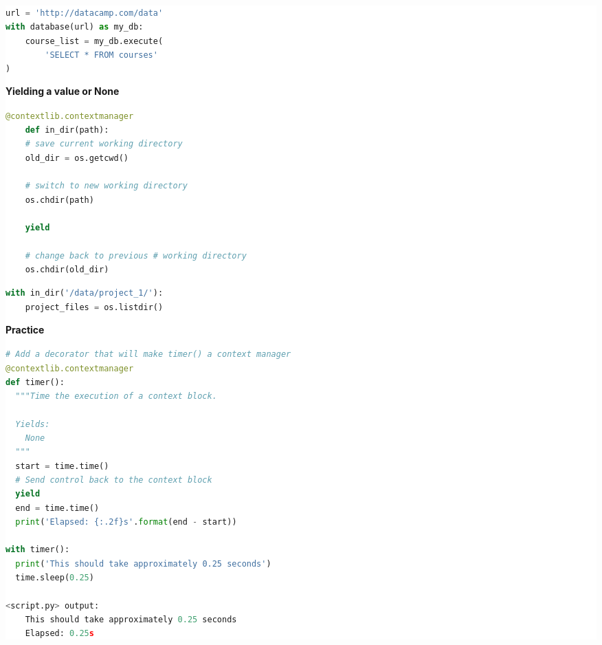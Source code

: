 ```python
url = 'http://datacamp.com/data' 
with database(url) as my_db:
    course_list = my_db.execute( 
        'SELECT * FROM courses'
)

```

**Yielding a value or None**
```python
@contextlib.contextmanager 
    def in_dir(path):
    # save current working directory
    old_dir = os.getcwd()

    # switch to new working directory
    os.chdir(path)

    yield

    # change back to previous # working directory
    os.chdir(old_dir)
```

```python
with in_dir('/data/project_1/'): 
    project_files = os.listdir()
```

**Practice**
```python
# Add a decorator that will make timer() a context manager
@contextlib.contextmanager
def timer():
  """Time the execution of a context block.

  Yields:
    None
  """
  start = time.time()
  # Send control back to the context block
  yield
  end = time.time()
  print('Elapsed: {:.2f}s'.format(end - start))

with timer():
  print('This should take approximately 0.25 seconds')
  time.sleep(0.25)

<script.py> output:
    This should take approximately 0.25 seconds
    Elapsed: 0.25s
```
